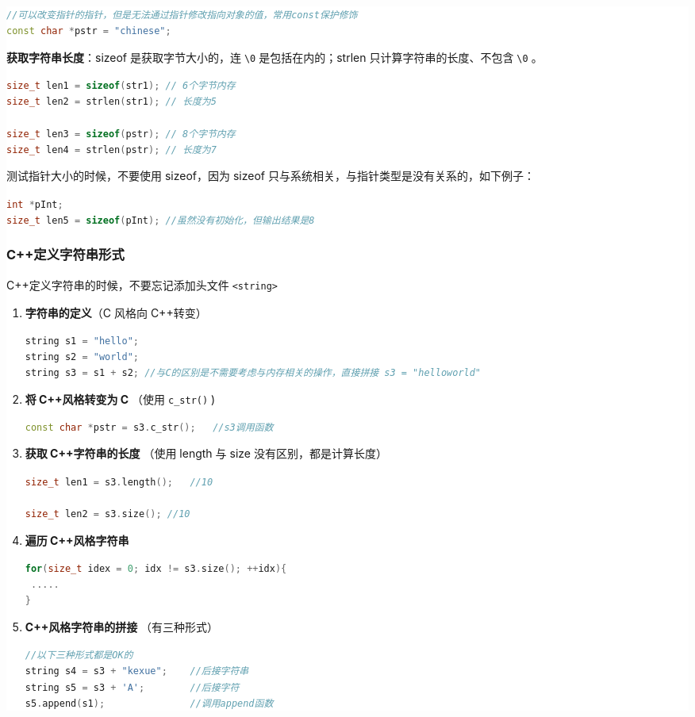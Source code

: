 ```c++
//可以改变指针的指针，但是无法通过指针修改指向对象的值，常用const保护修饰
const char *pstr = "chinese";
```

**获取字符串长度**：sizeof 是获取字节大小的，连 `\0` 是包括在内的；strlen 只计算字符串的长度、不包含 `\0` 。

```c++
size_t len1 = sizeof(str1);	// 6个字节内存
size_t len2 = strlen(str1);	// 长度为5

size_t len3 = sizeof(pstr);	// 8个字节内存
size_t len4 = strlen(pstr);	// 长度为7
```

测试指针大小的时候，不要使用 sizeof，因为 sizeof 只与系统相关，与指针类型是没有关系的，如下例子：

```c++
int *pInt;
size_t len5 = sizeof(pInt);	//虽然没有初始化，但输出结果是8
```



### C++定义字符串形式

C++定义字符串的时候，不要忘记添加头文件 `<string>`

1. **字符串的定义**（C 风格向 C++转变）

   ```C++
   string s1 = "hello";
   string s2 = "world";
   string s3 = s1 + s2;	//与C的区别是不需要考虑与内存相关的操作，直接拼接 s3 = "helloworld"
   ```

2. **将 C++风格转变为 C** （使用 `c_str()` )

   ```c++
   const char *pstr = s3.c_str();	//s3调用函数
   ```

3. **获取 C++字符串的长度** （使用 length 与 size 没有区别，都是计算长度）

   ```c++
   size_t len1 = s3.length();	//10
   
   size_t len2 = s3.size();	//10
   ```

4. **遍历 C++风格字符串**

   ```C++
   for(size_t idex = 0; idx != s3.size(); ++idx){
   	.....
   }
   ```

5. **C++风格字符串的拼接** （有三种形式）

   ```c++
   //以下三种形式都是OK的 
   string s4 = s3 + "kexue";	//后接字符串
   string s5 = s3 + 'A';		//后接字符
   s5.append(s1);				//调用append函数
   ```
